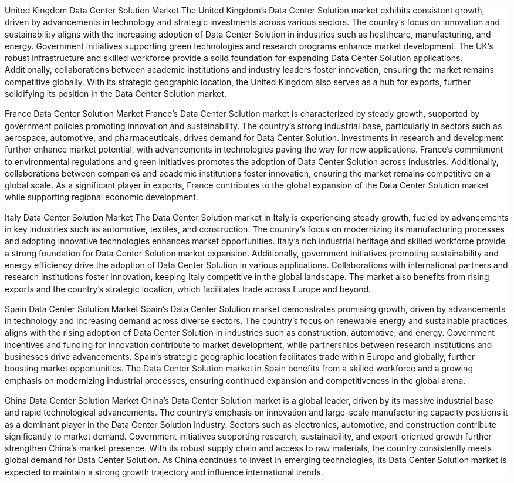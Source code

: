 United Kingdom Data Center Solution Market
The United Kingdom’s Data Center Solution market exhibits consistent growth, driven by advancements in technology and strategic investments across various sectors. The country’s focus on innovation and sustainability aligns with the increasing adoption of Data Center Solution in industries such as healthcare, manufacturing, and energy. Government initiatives supporting green technologies and research programs enhance market development. The UK’s robust infrastructure and skilled workforce provide a solid foundation for expanding Data Center Solution applications. Additionally, collaborations between academic institutions and industry leaders foster innovation, ensuring the market remains competitive globally. With its strategic geographic location, the United Kingdom also serves as a hub for exports, further solidifying its position in the Data Center Solution market.

France Data Center Solution Market
France’s Data Center Solution market is characterized by steady growth, supported by government policies promoting innovation and sustainability. The country’s strong industrial base, particularly in sectors such as aerospace, automotive, and pharmaceuticals, drives demand for Data Center Solution. Investments in research and development further enhance market potential, with advancements in technologies paving the way for new applications. France’s commitment to environmental regulations and green initiatives promotes the adoption of Data Center Solution across industries. Additionally, collaborations between companies and academic institutions foster innovation, ensuring the market remains competitive on a global scale. As a significant player in exports, France contributes to the global expansion of the Data Center Solution market while supporting regional economic development.

Italy Data Center Solution Market
The Data Center Solution market in Italy is experiencing steady growth, fueled by advancements in key industries such as automotive, textiles, and construction. The country’s focus on modernizing its manufacturing processes and adopting innovative technologies enhances market opportunities. Italy’s rich industrial heritage and skilled workforce provide a strong foundation for Data Center Solution market expansion. Additionally, government initiatives promoting sustainability and energy efficiency drive the adoption of Data Center Solution in various applications. Collaborations with international partners and research institutions foster innovation, keeping Italy competitive in the global landscape. The market also benefits from rising exports and the country’s strategic location, which facilitates trade across Europe and beyond.

Spain Data Center Solution Market
Spain’s Data Center Solution market demonstrates promising growth, driven by advancements in technology and increasing demand across diverse sectors. The country’s focus on renewable energy and sustainable practices aligns with the rising adoption of Data Center Solution in industries such as construction, automotive, and energy. Government incentives and funding for innovation contribute to market development, while partnerships between research institutions and businesses drive advancements. Spain’s strategic geographic location facilitates trade within Europe and globally, further boosting market opportunities. The Data Center Solution market in Spain benefits from a skilled workforce and a growing emphasis on modernizing industrial processes, ensuring continued expansion and competitiveness in the global arena.

China Data Center Solution Market
China’s Data Center Solution market is a global leader, driven by its massive industrial base and rapid technological advancements. The country’s emphasis on innovation and large-scale manufacturing capacity positions it as a dominant player in the Data Center Solution industry. Sectors such as electronics, automotive, and construction contribute significantly to market demand. Government initiatives supporting research, sustainability, and export-oriented growth further strengthen China’s market presence. With its robust supply chain and access to raw materials, the country consistently meets global demand for Data Center Solution. As China continues to invest in emerging technologies, its Data Center Solution market is expected to maintain a strong growth trajectory and influence international trends.
